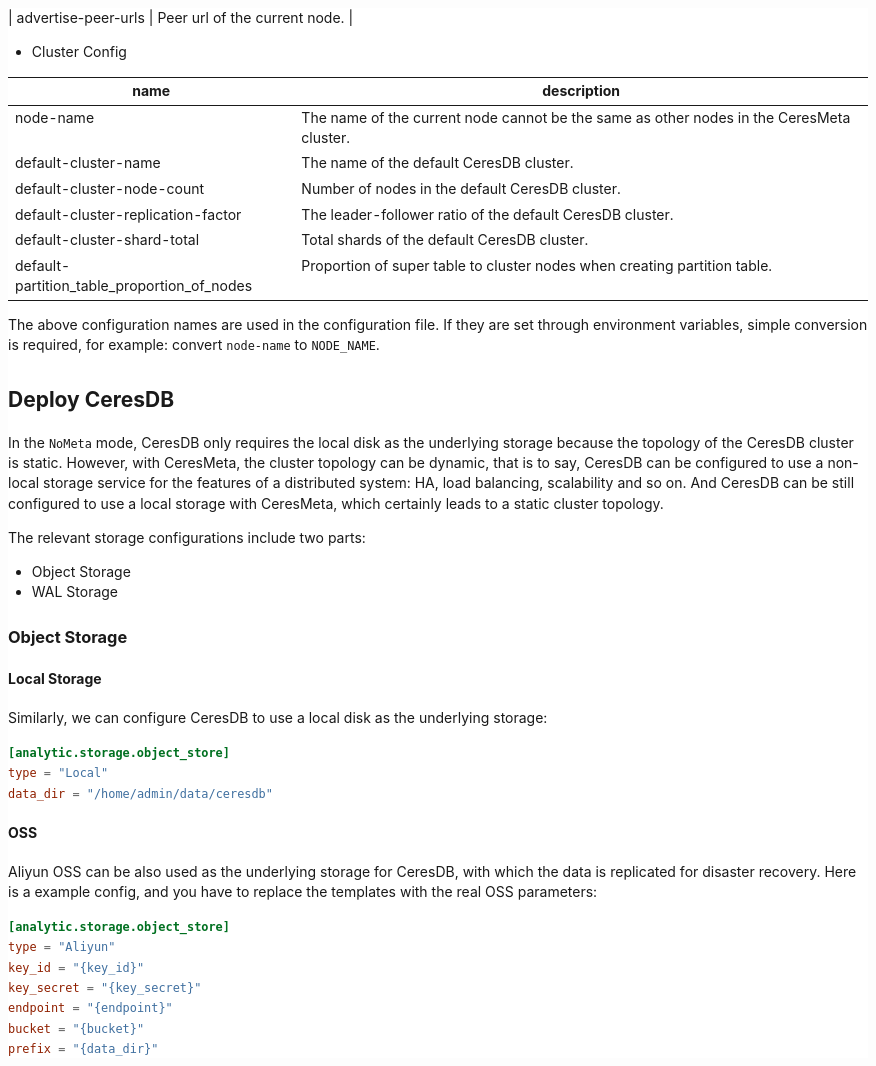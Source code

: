 | advertise-peer-urls       | Peer url of the current node.                                                           |

- Cluster Config

| name                                        | description                                                                              |
| ------------------------------------------- | ---------------------------------------------------------------------------------------- |
| node-name                                   | The name of the current node cannot be the same as other nodes in the CeresMeta cluster. |
| default-cluster-name                        | The name of the default CeresDB cluster.                                                 |
| default-cluster-node-count                  | Number of nodes in the default CeresDB cluster.                                          |
| default-cluster-replication-factor          | The leader-follower ratio of the default CeresDB cluster.                                |
| default-cluster-shard-total                 | Total shards of the default CeresDB cluster.                                             |
| default-partition_table_proportion_of_nodes | Proportion of super table to cluster nodes when creating partition table.                |

The above configuration names are used in the configuration file. If they are set through environment variables, simple
conversion is required, for example: convert `node-name` to `NODE_NAME`.

## Deploy CeresDB

In the `NoMeta` mode, CeresDB only requires the local disk as the underlying storage because the topology of the CeresDB cluster is static. However, with CeresMeta, the cluster topology can be dynamic, that is to say, CeresDB can be configured to use a non-local storage service for the features of a distributed system: HA, load balancing, scalability and so on. And CeresDB can be still configured to use a local storage with CeresMeta, which certainly leads to a static cluster topology.

The relevant storage configurations include two parts:
- Object Storage
- WAL Storage

### Object Storage
#### Local Storage
Similarly, we can configure CeresDB to use a local disk as the underlying storage:
```toml
[analytic.storage.object_store]
type = "Local"
data_dir = "/home/admin/data/ceresdb"
```

#### OSS
Aliyun OSS can be also used as the underlying storage for CeresDB, with which the data is replicated for disaster recovery. Here is a example config, and you have to replace the templates with the real OSS parameters:
```toml
[analytic.storage.object_store]
type = "Aliyun"
key_id = "{key_id}"
key_secret = "{key_secret}"
endpoint = "{endpoint}"
bucket = "{bucket}"
prefix = "{data_dir}"
```
